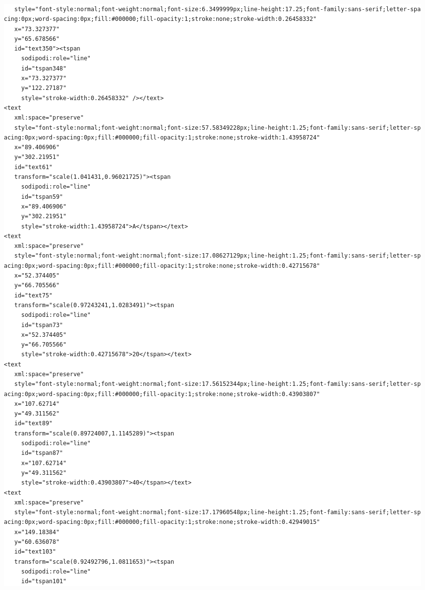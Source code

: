       style="font-style:normal;font-weight:normal;font-size:6.3499999px;line-height:17.25;font-family:sans-serif;letter-spacing:0px;word-spacing:0px;fill:#000000;fill-opacity:1;stroke:none;stroke-width:0.26458332"
       x="73.327377"
       y="65.678566"
       id="text350"><tspan
         sodipodi:role="line"
         id="tspan348"
         x="73.327377"
         y="122.27187"
         style="stroke-width:0.26458332" /></text>
    <text
       xml:space="preserve"
       style="font-style:normal;font-weight:normal;font-size:57.58349228px;line-height:1.25;font-family:sans-serif;letter-spacing:0px;word-spacing:0px;fill:#000000;fill-opacity:1;stroke:none;stroke-width:1.43958724"
       x="89.406906"
       y="302.21951"
       id="text61"
       transform="scale(1.041431,0.96021725)"><tspan
         sodipodi:role="line"
         id="tspan59"
         x="89.406906"
         y="302.21951"
         style="stroke-width:1.43958724">A</tspan></text>
    <text
       xml:space="preserve"
       style="font-style:normal;font-weight:normal;font-size:17.08627129px;line-height:1.25;font-family:sans-serif;letter-spacing:0px;word-spacing:0px;fill:#000000;fill-opacity:1;stroke:none;stroke-width:0.42715678"
       x="52.374405"
       y="66.705566"
       id="text75"
       transform="scale(0.97243241,1.0283491)"><tspan
         sodipodi:role="line"
         id="tspan73"
         x="52.374405"
         y="66.705566"
         style="stroke-width:0.42715678">20</tspan></text>
    <text
       xml:space="preserve"
       style="font-style:normal;font-weight:normal;font-size:17.56152344px;line-height:1.25;font-family:sans-serif;letter-spacing:0px;word-spacing:0px;fill:#000000;fill-opacity:1;stroke:none;stroke-width:0.43903807"
       x="107.62714"
       y="49.311562"
       id="text89"
       transform="scale(0.89724007,1.1145289)"><tspan
         sodipodi:role="line"
         id="tspan87"
         x="107.62714"
         y="49.311562"
         style="stroke-width:0.43903807">40</tspan></text>
    <text
       xml:space="preserve"
       style="font-style:normal;font-weight:normal;font-size:17.17960548px;line-height:1.25;font-family:sans-serif;letter-spacing:0px;word-spacing:0px;fill:#000000;fill-opacity:1;stroke:none;stroke-width:0.42949015"
       x="149.18384"
       y="60.636078"
       id="text103"
       transform="scale(0.92492796,1.0811653)"><tspan
         sodipodi:role="line"
         id="tspan101"